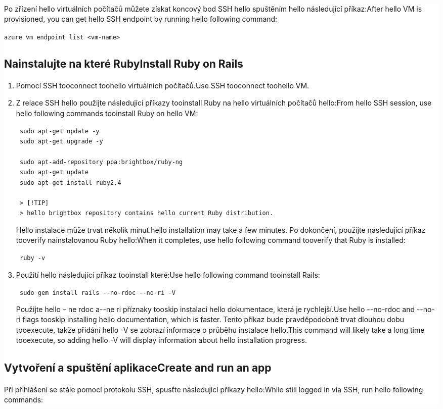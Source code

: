 <span data-ttu-id="9080e-125">Po zřízení hello virtuálních počítačů můžete získat koncový bod SSH hello spuštěním hello následující příkaz:</span><span class="sxs-lookup"><span data-stu-id="9080e-125">After hello VM is provisioned, you can get hello SSH endpoint by running hello following command:</span></span>

    azure vm endpoint list <vm-name>  

## <a name="install-ruby-on-rails"></a><span data-ttu-id="9080e-126">Nainstalujte na které Ruby</span><span class="sxs-lookup"><span data-stu-id="9080e-126">Install Ruby on Rails</span></span>
1. <span data-ttu-id="9080e-127">Pomocí SSH tooconnect toohello virtuálních počítačů.</span><span class="sxs-lookup"><span data-stu-id="9080e-127">Use SSH tooconnect toohello VM.</span></span>
2. <span data-ttu-id="9080e-128">Z relace SSH hello použijte následující příkazy tooinstall Ruby na hello virtuálních počítačů hello:</span><span class="sxs-lookup"><span data-stu-id="9080e-128">From hello SSH session, use hello following commands tooinstall Ruby on hello VM:</span></span>

        sudo apt-get update -y
        sudo apt-get upgrade -y

        sudo apt-add-repository ppa:brightbox/ruby-ng
        sudo apt-get update
        sudo apt-get install ruby2.4

        > [!TIP]
        > hello brightbox repository contains hello current Ruby distribution.

    <span data-ttu-id="9080e-129">Hello instalace může trvat několik minut.</span><span class="sxs-lookup"><span data-stu-id="9080e-129">hello installation may take a few minutes.</span></span> <span data-ttu-id="9080e-130">Po dokončení, použijte následující příkaz tooverify nainstalovanou Ruby hello:</span><span class="sxs-lookup"><span data-stu-id="9080e-130">When it completes, use hello following command tooverify that Ruby is installed:</span></span>

        ruby -v

3. <span data-ttu-id="9080e-131">Použití hello následující příkaz tooinstall které:</span><span class="sxs-lookup"><span data-stu-id="9080e-131">Use hello following command tooinstall Rails:</span></span>

        sudo gem install rails --no-rdoc --no-ri -V

    <span data-ttu-id="9080e-132">Použijte hello – ne rdoc a--ne ri příznaky tooskip instalaci hello dokumentace, která je rychlejší.</span><span class="sxs-lookup"><span data-stu-id="9080e-132">Use hello --no-rdoc and --no-ri flags tooskip installing hello documentation, which is faster.</span></span>
    <span data-ttu-id="9080e-133">Tento příkaz bude pravděpodobně trvat dlouhou dobu tooexecute, takže přidání hello -V se zobrazí informace o průběhu instalace hello.</span><span class="sxs-lookup"><span data-stu-id="9080e-133">This command will likely take a long time tooexecute, so adding hello -V will display information about hello installation progress.</span></span>

## <a name="create-and-run-an-app"></a><span data-ttu-id="9080e-134">Vytvoření a spuštění aplikace</span><span class="sxs-lookup"><span data-stu-id="9080e-134">Create and run an app</span></span>
<span data-ttu-id="9080e-135">Při přihlášení se stále pomocí protokolu SSH, spusťte následující příkazy hello:</span><span class="sxs-lookup"><span data-stu-id="9080e-135">While still logged in via SSH, run hello following commands:</span></span>
